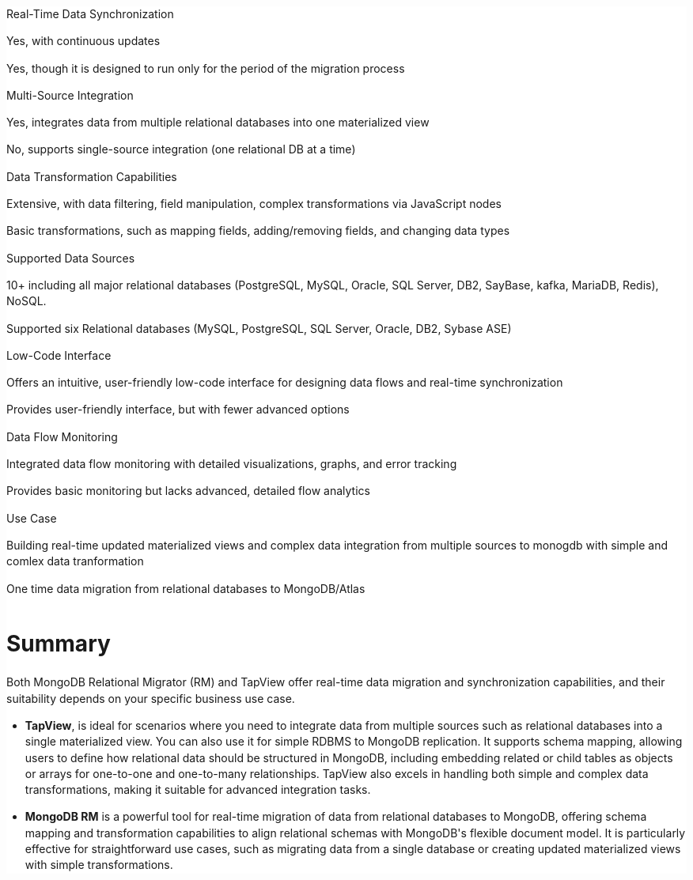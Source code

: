 Real-Time Data Synchronization

Yes, with continuous updates

Yes, though it is designed to run only for the period of the migration process

Multi-Source Integration

Yes, integrates data from multiple relational databases into one materialized view

No, supports single-source integration (one relational DB at a time)

Data Transformation Capabilities

Extensive, with data filtering, field manipulation, complex transformations via JavaScript nodes

Basic transformations, such as mapping fields, adding/removing fields, and changing data types

Supported Data Sources

10+ including all major relational databases (PostgreSQL, MySQL, Oracle, SQL Server, DB2, SayBase, kafka, MariaDB, Redis), NoSQL.

Supported six Relational databases (MySQL, PostgreSQL, SQL Server, Oracle, DB2, Sybase ASE)

Low-Code Interface

Offers an intuitive, user-friendly low-code interface for designing data flows and real-time synchronization

Provides user-friendly interface, but with fewer advanced options

Data Flow Monitoring

Integrated data flow monitoring with detailed visualizations, graphs, and error tracking

Provides basic monitoring but lacks advanced, detailed flow analytics

Use Case

Building real-time updated materialized views and complex data integration from multiple sources to monogdb with simple and comlex data tranformation

One time data migration from relational databases to MongoDB/Atlas

# Summary

Both MongoDB Relational Migrator (RM) and TapView offer real-time data migration and synchronization capabilities, and their suitability depends on your specific business use case.

- **TapView**, is ideal for scenarios where you need to integrate data from multiple sources such as relational databases into a single materialized view. You can also use it for simple RDBMS to MongoDB replication. It supports schema mapping, allowing users to define how relational data should be structured in MongoDB, including embedding related or child tables as objects or arrays for one-to-one and one-to-many relationships. TapView also excels in handling both simple and complex data transformations, making it suitable for advanced integration tasks.

* **MongoDB RM** is a powerful tool for real-time migration of data from relational databases to MongoDB, offering schema mapping and transformation capabilities to align relational schemas with MongoDB's flexible document model. It is particularly effective for straightforward use cases, such as migrating data from a single database or creating updated materialized views with simple transformations.
